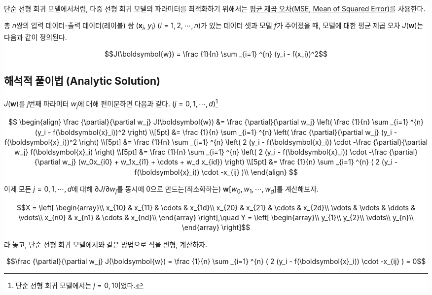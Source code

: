 단순 선형 회귀 모델에서처럼, 다중 선형 회귀 모델의 파라미터를 최적화하기 위해서는 [평균 제곱 오차(MSE, Mean of Squared Error)](/swe3050/04-error-functions#kramdown_평균제곱오차-mse-mean-of-squared-error)를 사용한다.

총 $n$쌍의 입력 데이터-출력 데이터(레이블) 쌍 ($\boldsymbol{x}_i$, $y_i$) ($i=1, 2, \cdots, n)$가 있는 데이터 셋과 모델 $f$가 주어졌을 때, 모델에 대한 평균 제곱 오차 $J(\boldsymbol{w})$는 다음과 같이 정의된다.



$$J(\boldsymbol{w}) = \frac {1}{n} \sum _{i=1} ^{n} (y_i - f(x_i))^2$$



## 해석적 풀이법 (Analytic Solution)

$J(\boldsymbol{w})$를 $j$번째 파라미터 $w_j$에 대해 편미분하면 다음과 같다. ($j = 0, 1, \cdots, d$)[^3]

[^3]: 단순 선형 회귀 모델에서는 $j = 0, 1$이었다.



$$
\begin{align}
\frac {\partial}{\partial w_j} J(\boldsymbol{w}) 
&= \frac {\partial}{\partial w_j} \left( \frac {1}{n} \sum _{i=1} ^{n} (y_i - f(\boldsymbol{x}_i))^2 \right) \\[5pt]
&= \frac {1}{n} \sum _{i=1} ^{n} \left( \frac {\partial}{\partial w_j} (y_i - f(\boldsymbol{x}_i))^2 \right) \\[5pt]
&= \frac {1}{n} \sum _{i=1} ^{n} \left( 2 (y_i - f(\boldsymbol{x}_i)) \cdot -\frac {\partial}{\partial w_j} f(\boldsymbol{x}_i) \right) \\[5pt]
&= \frac {1}{n} \sum _{i=1} ^{n} \left( 2 (y_i - f(\boldsymbol{x}_i)) \cdot -\frac {\partial}{\partial w_j} (w_0x_{i0} + w_1x_{i1} + \cdots + w_d x_{id}) \right) \\[5pt]
&= \frac {1}{n} \sum _{i=1} ^{n} ( 2 (y_i - f(\boldsymbol{x}_i)) \cdot -x_{ij} )\\
\end{align}
$$



이제 모든 $j = 0, 1, \cdots, d$에 대해 $\partial J / \partial w_j$를 동시에 0으로 만드는(최소화하는) $\boldsymbol{w}[w_0, w_1, \cdots, w_d]$를 계산해보자.



$$X = \left[ \begin{array}\\
x_{10} & x_{11} & \cdots & x_{1d}\\
x_{20} & x_{21} & \cdots & x_{2d}\\
\vdots & \vdots & \ddots & \vdots\\
x_{n0} & x_{n1} & \cdots & x_{nd}\\
\end{array} \right],\quad Y = \left[ \begin{array}\\
y_{1}\\
y_{2}\\
\vdots\\
y_{n}\\
\end{array} \right]$$



라 놓고, 단순 선형 회귀 모델에서와 같은 방법으로 식을 변형, 계산하자.



$$\frac {\partial}{\partial w_j} J(\boldsymbol{w}) = \frac {1}{n} \sum _{i=1} ^{n} ( 2 (y_i - f(\boldsymbol{x}_i)) \cdot -x_{ij} ) = 0$$


[^1]: 특징(feature), 속성(attribute), 열(column) 등으로도 쓴다.
[^2]: 입력 데이터의 행렬 크기가 커진 것(($n$, 2) → ($n$, $d$)) 빼고는 식의 형태가 같다.